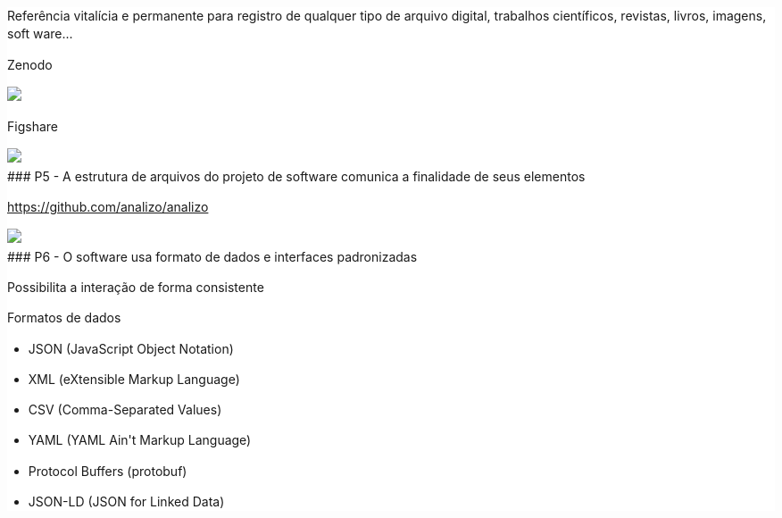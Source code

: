 Referência vitalícia e permanente para registro de qualquer tipo de arquivo digital, trabalhos científicos, revistas, livros, imagens, soft ware...

</section>

<section>

Zenodo

<img src="{{ site.baseurl }}/files/parte2/p4.1.png"  width="600">

</section>

<section>

Figshare 

<img src="{{ site.baseurl }}/files/parte2/p4.2.png"  width="600">

</section>

<section>
### P5 - A estrutura de arquivos do projeto de software comunica a
finalidade de seus elementos


</section>

<section>

https://github.com/analizo/analizo

<img src="{{ site.baseurl }}/files/parte2/p5.png"  width="500">

</section>

<section>
### P6 - O software usa formato de dados e interfaces padronizadas

Possibilita a interação de forma consistente

</section>

<section>

Formatos de dados

+ JSON (JavaScript Object Notation)

+ XML (eXtensible Markup Language)

+ CSV (Comma-Separated Values)

+ YAML (YAML Ain't Markup Language)

+ Protocol Buffers (protobuf)

+ JSON-LD (JSON for Linked Data)
